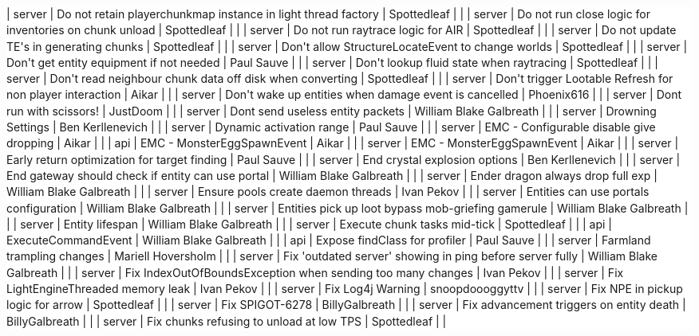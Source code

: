 | server |  Do not retain playerchunkmap instance in light thread factory      | Spottedleaf |  |
| server |  Do not run close logic for inventories on chunk unload      | Spottedleaf |  |
| server |  Do not run raytrace logic for AIR      | Spottedleaf |  |
| server |  Do not update TE&#39;s in generating chunks      | Spottedleaf |  |
| server |  Don&#39;t allow StructureLocateEvent to change worlds      | Spottedleaf |  |
| server |  Don&#39;t get entity equipment if not needed      | Paul Sauve |  |
| server |  Don&#39;t lookup fluid state when raytracing      | Spottedleaf |  |
| server |  Don&#39;t read neighbour chunk data off disk when converting      | Spottedleaf |  |
| server |  Don&#39;t trigger Lootable Refresh for non player interaction      | Aikar |  |
| server |  Don&#39;t wake up entities when damage event is cancelled      | Phoenix616 |  |
| server |  Dont run with scissors!      | JustDoom |  |
| server |  Dont send useless entity packets      | William Blake Galbreath |  |
| server |  Drowning Settings      | Ben Kerllenevich |  |
| server |  Dynamic activation range      | Paul Sauve |  |
| server |  EMC - Configurable disable give dropping      | Aikar |  |
| api |  EMC - MonsterEggSpawnEvent      | Aikar |  |
| server |  EMC - MonsterEggSpawnEvent      | Aikar |  |
| server |  Early return optimization for target finding      | Paul Sauve |  |
| server |  End crystal explosion options      | Ben Kerllenevich |  |
| server |  End gateway should check if entity can use portal      | William Blake Galbreath |  |
| server |  Ender dragon always drop full exp      | William Blake Galbreath |  |
| server |  Ensure pools create daemon threads      | Ivan Pekov |  |
| server |  Entities can use portals configuration      | William Blake Galbreath |  |
| server |  Entities pick up loot bypass mob-griefing gamerule      | William Blake Galbreath |  |
| server |  Entity lifespan      | William Blake Galbreath |  |
| server |  Execute chunk tasks mid-tick      | Spottedleaf |  |
| api |  ExecuteCommandEvent      | William Blake Galbreath |  |
| api |  Expose findClass for profiler      | Paul Sauve |  |
| server |  Farmland trampling changes      | Mariell Hoversholm |  |
| server |  Fix &#39;outdated server&#39; showing in ping before server fully      | William Blake Galbreath |  |
| server |  Fix IndexOutOfBoundsException when sending too many changes      | Ivan Pekov |  |
| server |  Fix LightEngineThreaded memory leak      | Ivan Pekov |  |
| server |  Fix Log4j Warning      | snoopdoooggyttv |  |
| server |  Fix NPE in pickup logic for arrow      | Spottedleaf |  |
| server |  Fix SPIGOT-6278      | BillyGalbreath |  |
| server |  Fix advancement triggers on entity death      | BillyGalbreath |  |
| server |  Fix chunks refusing to unload at low TPS      | Spottedleaf |  |